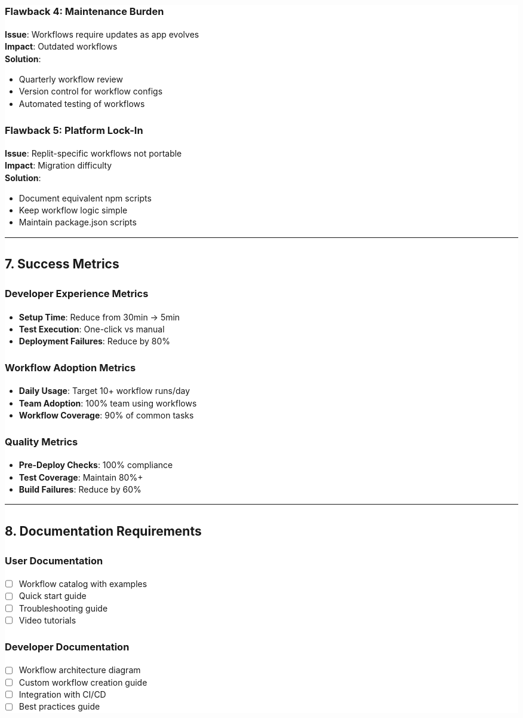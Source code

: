 ### Flawback 4: Maintenance Burden
**Issue**: Workflows require updates as app evolves  
**Impact**: Outdated workflows  
**Solution**:
- Quarterly workflow review
- Version control for workflow configs
- Automated testing of workflows

### Flawback 5: Platform Lock-In
**Issue**: Replit-specific workflows not portable  
**Impact**: Migration difficulty  
**Solution**:
- Document equivalent npm scripts
- Keep workflow logic simple
- Maintain package.json scripts

---

## 7. Success Metrics

### Developer Experience Metrics
- **Setup Time**: Reduce from 30min → 5min
- **Test Execution**: One-click vs manual
- **Deployment Failures**: Reduce by 80%

### Workflow Adoption Metrics
- **Daily Usage**: Target 10+ workflow runs/day
- **Team Adoption**: 100% team using workflows
- **Workflow Coverage**: 90% of common tasks

### Quality Metrics
- **Pre-Deploy Checks**: 100% compliance
- **Test Coverage**: Maintain 80%+
- **Build Failures**: Reduce by 60%

---

## 8. Documentation Requirements

### User Documentation
- [ ] Workflow catalog with examples
- [ ] Quick start guide
- [ ] Troubleshooting guide
- [ ] Video tutorials

### Developer Documentation
- [ ] Workflow architecture diagram
- [ ] Custom workflow creation guide
- [ ] Integration with CI/CD
- [ ] Best practices guide
